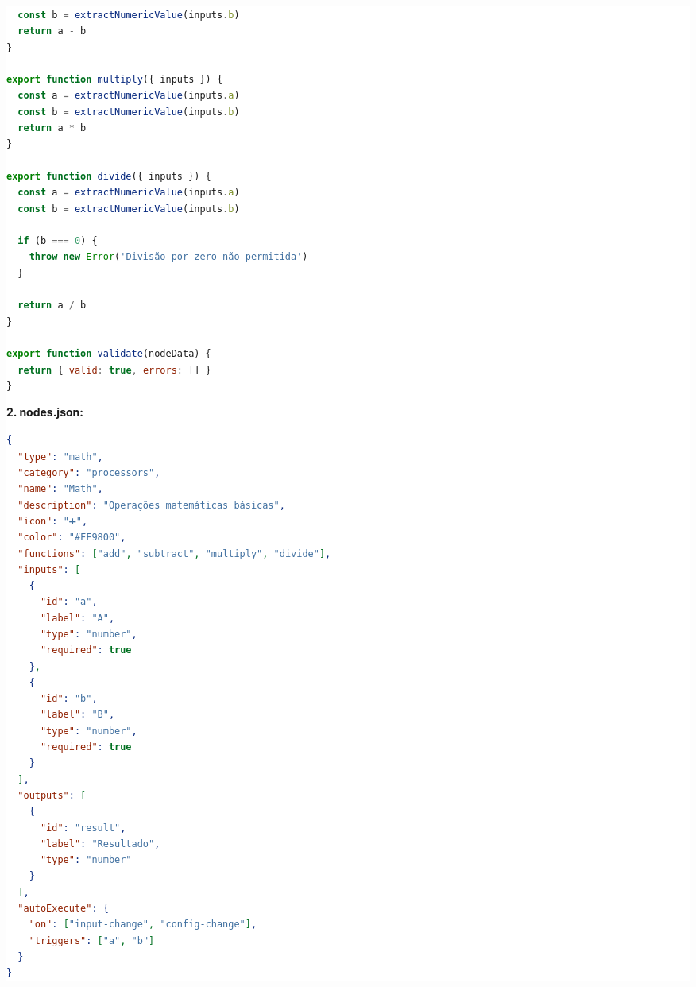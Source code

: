 ```javascript
  const b = extractNumericValue(inputs.b)
  return a - b
}

export function multiply({ inputs }) {
  const a = extractNumericValue(inputs.a)
  const b = extractNumericValue(inputs.b)
  return a * b
}

export function divide({ inputs }) {
  const a = extractNumericValue(inputs.a)
  const b = extractNumericValue(inputs.b)

  if (b === 0) {
    throw new Error('Divisão por zero não permitida')
  }

  return a / b
}

export function validate(nodeData) {
  return { valid: true, errors: [] }
}
```

**2. nodes.json:**

```json
{
  "type": "math",
  "category": "processors",
  "name": "Math",
  "description": "Operações matemáticas básicas",
  "icon": "➕",
  "color": "#FF9800",
  "functions": ["add", "subtract", "multiply", "divide"],
  "inputs": [
    {
      "id": "a",
      "label": "A",
      "type": "number",
      "required": true
    },
    {
      "id": "b",
      "label": "B",
      "type": "number",
      "required": true
    }
  ],
  "outputs": [
    {
      "id": "result",
      "label": "Resultado",
      "type": "number"
    }
  ],
  "autoExecute": {
    "on": ["input-change", "config-change"],
    "triggers": ["a", "b"]
  }
}
```
